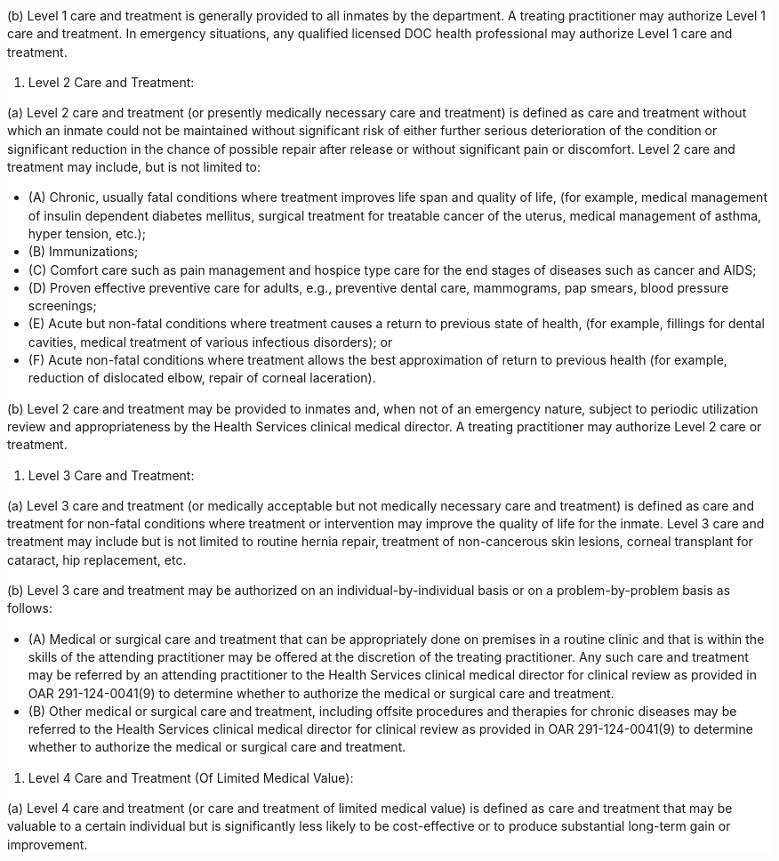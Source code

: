 \(b\) Level 1 care and treatment is generally provided to all inmates by the department. A treating practitioner may authorize Level 1 care and treatment. In emergency situations, any qualified licensed DOC health professional may authorize Level 1 care and treatment.

1. Level 2 Care and Treatment:

\(a\) Level 2 care and treatment \(or presently medically necessary care and treatment\) is defined as care and treatment without which an inmate could not be maintained without significant risk of either further serious deterioration of the condition or significant reduction in the chance of possible repair after release or without significant pain or discomfort. Level 2 care and treatment may include, but is not limited to:

* \(A\) Chronic, usually fatal conditions where treatment improves life span and quality of life, \(for example, medical management of insulin dependent diabetes mellitus, surgical treatment for treatable cancer of the uterus, medical management of asthma, hyper tension, etc.\);
* \(B\) Immunizations;
* \(C\) Comfort care such as pain management and hospice type care for the end stages of diseases such as cancer and AIDS;
* \(D\) Proven effective preventive care for adults, e.g., preventive dental care, mammograms, pap smears, blood pressure screenings;
* \(E\) Acute but non-fatal conditions where treatment causes a return to previous state of health, \(for example, fillings for dental cavities, medical treatment of various infectious disorders\); or
* \(F\) Acute non-fatal conditions where treatment allows the best approximation of return to previous health \(for example, reduction of dislocated elbow, repair of corneal laceration\).

\(b\) Level 2 care and treatment may be provided to inmates and, when not of an emergency nature, subject to periodic utilization review and appropriateness by the Health Services clinical medical director. A treating practitioner may authorize Level 2 care or treatment.

1. Level 3 Care and Treatment:

\(a\) Level 3 care and treatment \(or medically acceptable but not medically necessary care and treatment\) is defined as care and treatment for non-fatal conditions where treatment or intervention may improve the quality of life for the inmate. Level 3 care and treatment may include but is not limited to routine hernia repair, treatment of non-cancerous skin lesions, corneal transplant for cataract, hip replacement, etc.

\(b\) Level 3 care and treatment may be authorized on an individual-by-individual basis or on a problem-by-problem basis as follows:

* \(A\) Medical or surgical care and treatment that can be appropriately done on premises in a routine clinic and that is within the skills of the attending practitioner may be offered at the discretion of the treating practitioner. Any such care and treatment may be referred by an attending practitioner to the Health Services clinical medical director for clinical review as provided in OAR 291-124-0041\(9\) to determine whether to authorize the medical or surgical care and treatment.
* \(B\) Other medical or surgical care and treatment, including offsite procedures and therapies for chronic diseases may be referred to the Health Services clinical medical director for clinical review as provided in OAR 291-124-0041\(9\) to determine whether to authorize the medical or surgical care and treatment.

1. Level 4 Care and Treatment \(Of Limited Medical Value\):

\(a\) Level 4 care and treatment \(or care and treatment of limited medical value\) is defined as care and treatment that may be valuable to a certain individual but is significantly less likely to be cost-effective or to produce substantial long-term gain or improvement.
